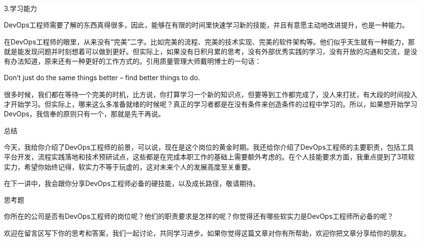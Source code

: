 3.学习能力

DevOps工程师需要了解的东西真得很多，因此，能够在有限的时间里快速学习新的技能，并且有意愿主动地改进提升，也是一种能力。

在DevOps工程师的眼里，从来没有“完美”二字。比如完美的流程、完美的技术实现、完美的软件架构等。他们似乎天生就有一种能力，那就是能发现问题并时刻想着可以做到更好。但实际上，如果没有日积月累的思考，没有外部优秀实践的学习，没有开放的沟通和交流，是没有办法知道，原来还有一种更好的工作方式的。引用质量管理大师戴明博士的一句话：


Don’t just do the same things better – find better things to do.


很多时候，我们都在等待一个完美的时机，比方说，你打算学习一个新的知识点，但要等到工作都完成了，没人来打扰，有大段的时间投入才开始学习。但实际上，哪来这么多准备就绪的时候呢？真正的学习者都是在没有条件来创造条件的过程中学习的。所以，如果想开始学习DevOps，我信奉的原则只有一个，那就是先干再说。

总结

今天，我给你介绍了DevOps工程师的前景，可以说，现在是这个岗位的黄金时期。我还给你介绍了DevOps工程师的主要职责，包括工具平台开发，流程实践落地和技术预研试点，这些都是在完成本职工作的基础上需要额外考虑的。在个人技能要求方面，我重点提到了3项软实力，希望你始终记得，软实力不等于玩虚的，这对未来个人的发展高度至关重要。

在下一讲中，我会跟你分享DevOps工程师必备的硬技能，以及成长路径，敬请期待。

思考题

你所在的公司是否有DevOps工程师的岗位呢？他们的职责要求是怎样的呢？你觉得还有哪些软实力是DevOps工程师所必备的呢？

欢迎在留言区写下你的思考和答案，我们一起讨论，共同学习进步。如果你觉得这篇文章对你有所帮助，欢迎你把文章分享给你的朋友。

                        
                        
                            